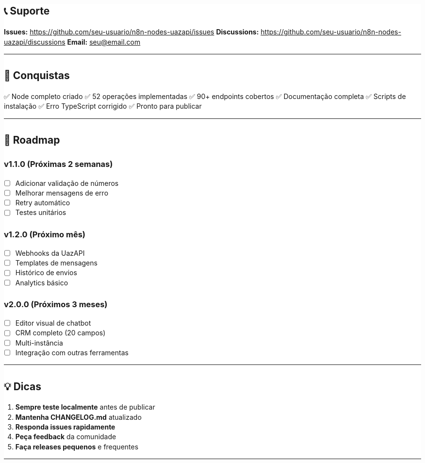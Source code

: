 
## 📞 Suporte

**Issues:** https://github.com/seu-usuario/n8n-nodes-uazapi/issues
**Discussions:** https://github.com/seu-usuario/n8n-nodes-uazapi/discussions
**Email:** seu@email.com

---

## 🎉 Conquistas

✅ Node completo criado
✅ 52 operações implementadas
✅ 90+ endpoints cobertos
✅ Documentação completa
✅ Scripts de instalação
✅ Erro TypeScript corrigido
✅ Pronto para publicar

---

## 📅 Roadmap

### v1.1.0 (Próximas 2 semanas)
- [ ] Adicionar validação de números
- [ ] Melhorar mensagens de erro
- [ ] Retry automático
- [ ] Testes unitários

### v1.2.0 (Próximo mês)
- [ ] Webhooks da UazAPI
- [ ] Templates de mensagens
- [ ] Histórico de envios
- [ ] Analytics básico

### v2.0.0 (Próximos 3 meses)
- [ ] Editor visual de chatbot
- [ ] CRM completo (20 campos)
- [ ] Multi-instância
- [ ] Integração com outras ferramentas

---

## 💡 Dicas

1. **Sempre teste localmente** antes de publicar
2. **Mantenha CHANGELOG.md** atualizado
3. **Responda issues rapidamente**
4. **Peça feedback** da comunidade
5. **Faça releases pequenos** e frequentes

---